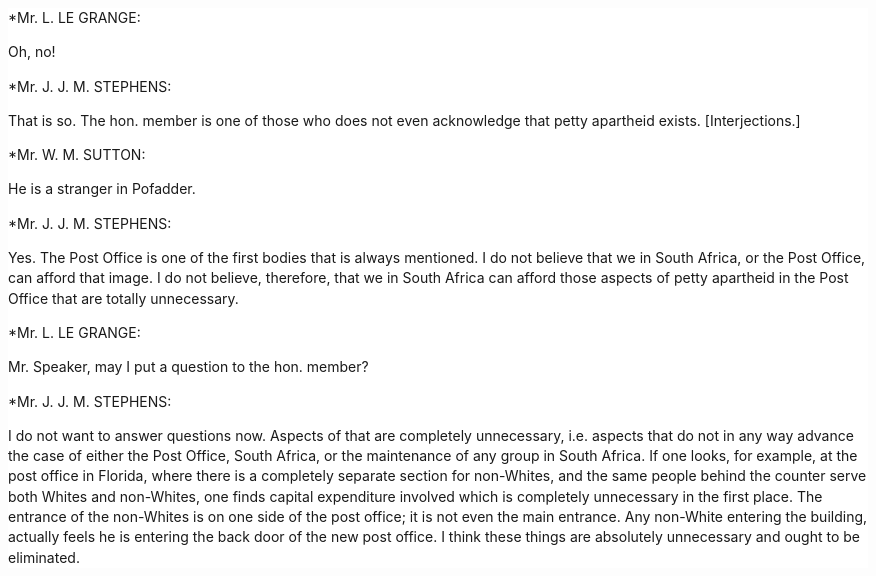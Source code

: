 </speech>

<speech by="#le_grange">

<from>*Mr. <person refersTo="hansard_za">L. LE GRANGE</person>:</from>

<p>Oh, no!</p>

</speech>

<speech by="#stephens">

<from>*Mr. <person refersTo="hansard_za">J. J. M. STEPHENS</person>:</from>

<p>That is so. The hon. member is one of those who does not even acknowledge that petty apartheid exists. [Interjections.]</p>

</speech>

<speech by="#sutton">

<from>*Mr. <person refersTo="hansard_za">W. M. SUTTON</person>:</from>

<p>He is a stranger in Pofadder.</p>

</speech>

<speech by="#stephens">

<from>*Mr. <person refersTo="hansard_za">J. J. M. STEPHENS</person>:</from>

<p>Yes. The Post Office is one of the first bodies that is always mentioned. I do not believe that we in South Africa, or the Post Office, can afford that image. I do not believe, therefore, that we in South Africa can afford those aspects of petty apartheid in the Post Office that are totally unnecessary.</p>

</speech>

<speech by="#le_grange">

<from>*Mr. <person refersTo="hansard_za">L. LE GRANGE</person>:</from>

<p>Mr. Speaker, may I put a question to the hon. member?</p>

</speech>

<speech by="#stephens">

<from>*Mr. <person refersTo="hansard_za">J. J. M. STEPHENS</person>:</from>

<p>I do not want to answer questions now. Aspects of that are completely unnecessary, i.e. aspects that do not in any way advance the case of either the Post Office, South Africa, or the maintenance of any group in South Africa. If one looks, for example, at the post office in Florida, where there is a completely separate section for non-Whites, and the same people behind the counter serve both Whites and non-Whites, one finds capital expenditure involved which is completely unnecessary in the first place. The entrance of the non-Whites is on one side of the post office; it is not even the main entrance. Any non-White entering the building, actually feels he is entering the back door of the new post office. I think these things are absolutely unnecessary and ought to be eliminated.</p>
